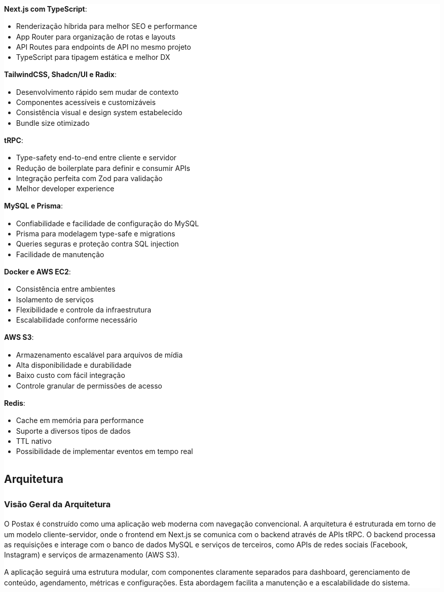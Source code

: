 **Next.js com TypeScript**:
- Renderização híbrida para melhor SEO e performance
- App Router para organização de rotas e layouts
- API Routes para endpoints de API no mesmo projeto
- TypeScript para tipagem estática e melhor DX

**TailwindCSS, Shadcn/UI e Radix**:
- Desenvolvimento rápido sem mudar de contexto
- Componentes acessíveis e customizáveis
- Consistência visual e design system estabelecido
- Bundle size otimizado

**tRPC**:
- Type-safety end-to-end entre cliente e servidor
- Redução de boilerplate para definir e consumir APIs
- Integração perfeita com Zod para validação
- Melhor developer experience

**MySQL e Prisma**:
- Confiabilidade e facilidade de configuração do MySQL
- Prisma para modelagem type-safe e migrations
- Queries seguras e proteção contra SQL injection
- Facilidade de manutenção

**Docker e AWS EC2**:
- Consistência entre ambientes
- Isolamento de serviços
- Flexibilidade e controle da infraestrutura
- Escalabilidade conforme necessário

**AWS S3**:
- Armazenamento escalável para arquivos de mídia
- Alta disponibilidade e durabilidade
- Baixo custo com fácil integração
- Controle granular de permissões de acesso

**Redis**:
- Cache em memória para performance
- Suporte a diversos tipos de dados
- TTL nativo
- Possibilidade de implementar eventos em tempo real

## Arquitetura

### Visão Geral da Arquitetura
O Postax é construído como uma aplicação web moderna com navegação convencional. A arquitetura é estruturada em torno de um modelo cliente-servidor, onde o frontend em Next.js se comunica com o backend através de APIs tRPC. O backend processa as requisições e interage com o banco de dados MySQL e serviços de terceiros, como APIs de redes sociais (Facebook, Instagram) e serviços de armazenamento (AWS S3).

A aplicação seguirá uma estrutura modular, com componentes claramente separados para dashboard, gerenciamento de conteúdo, agendamento, métricas e configurações. Esta abordagem facilita a manutenção e a escalabilidade do sistema.
